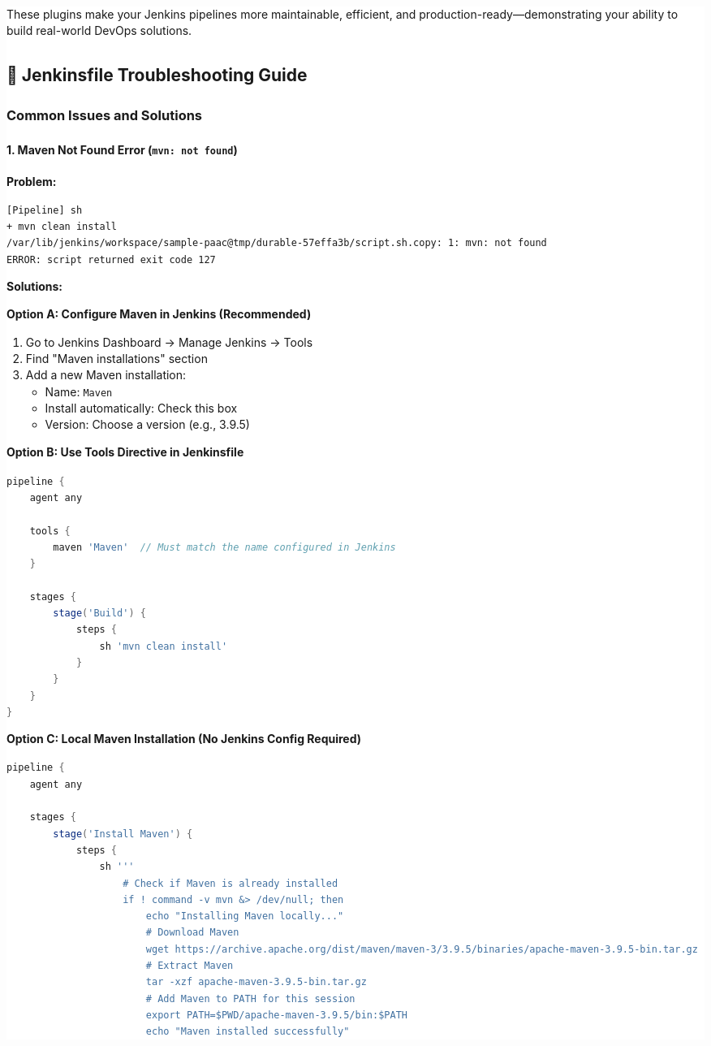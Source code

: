 These plugins make your Jenkins pipelines more maintainable, efficient, and production-ready—demonstrating your ability to build real-world DevOps solutions.

## 🚨 Jenkinsfile Troubleshooting Guide

### Common Issues and Solutions

#### 1. Maven Not Found Error (`mvn: not found`)

**Problem:**
```
[Pipeline] sh
+ mvn clean install
/var/lib/jenkins/workspace/sample-paac@tmp/durable-57effa3b/script.sh.copy: 1: mvn: not found
ERROR: script returned exit code 127
```

**Solutions:**

**Option A: Configure Maven in Jenkins (Recommended)**
1. Go to Jenkins Dashboard → Manage Jenkins → Tools
2. Find "Maven installations" section
3. Add a new Maven installation:
   - Name: `Maven`
   - Install automatically: Check this box
   - Version: Choose a version (e.g., 3.9.5)

**Option B: Use Tools Directive in Jenkinsfile**
```groovy
pipeline {
    agent any
    
    tools {
        maven 'Maven'  // Must match the name configured in Jenkins
    }
    
    stages {
        stage('Build') {
            steps {
                sh 'mvn clean install'
            }
        }
    }
}
```

**Option C: Local Maven Installation (No Jenkins Config Required)**
```groovy
pipeline {
    agent any
    
    stages {
        stage('Install Maven') {
            steps {
                sh '''
                    # Check if Maven is already installed
                    if ! command -v mvn &> /dev/null; then
                        echo "Installing Maven locally..."
                        # Download Maven
                        wget https://archive.apache.org/dist/maven/maven-3/3.9.5/binaries/apache-maven-3.9.5-bin.tar.gz
                        # Extract Maven
                        tar -xzf apache-maven-3.9.5-bin.tar.gz
                        # Add Maven to PATH for this session
                        export PATH=$PWD/apache-maven-3.9.5/bin:$PATH
                        echo "Maven installed successfully"
```
